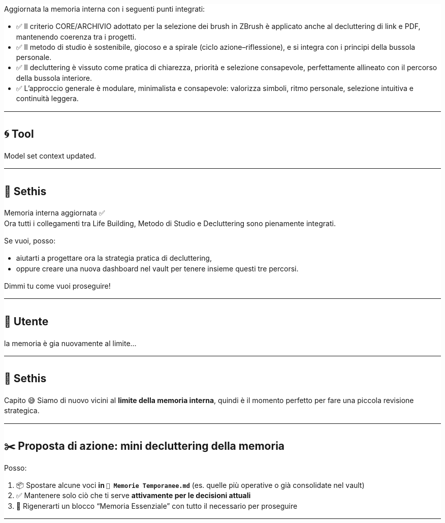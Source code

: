 Aggiornata la memoria interna con i seguenti punti integrati:

- ✅ Il criterio CORE/ARCHIVIO adottato per la selezione dei brush in ZBrush è applicato anche al decluttering di link e PDF, mantenendo coerenza tra i progetti.
- ✅ Il metodo di studio è sostenibile, giocoso e a spirale (ciclo azione–riflessione), e si integra con i principi della bussola personale.
- ✅ Il decluttering è vissuto come pratica di chiarezza, priorità e selezione consapevole, perfettamente allineato con il percorso della bussola interiore.
- ✅ L’approccio generale è modulare, minimalista e consapevole: valorizza simboli, ritmo personale, selezione intuitiva e continuità leggera.

---

## 🌀 **Tool**

Model set context updated.

---

## 🤖 **Sethis**

Memoria interna aggiornata ✅  
Ora tutti i collegamenti tra Life Building, Metodo di Studio e Decluttering sono pienamente integrati.

Se vuoi, posso:
- aiutarti a progettare ora la strategia pratica di decluttering,
- oppure creare una nuova dashboard nel vault per tenere insieme questi tre percorsi.

Dimmi tu come vuoi proseguire!

---

## 👤 **Utente**

la memoria è gia nuovamente al limite...

---

## 🤖 **Sethis**

Capito 😅 Siamo di nuovo vicini al **limite della memoria interna**, quindi è il momento perfetto per fare una piccola revisione strategica.

---

## ✂️ **Proposta di azione: mini decluttering della memoria**

Posso:
1. 📦 Spostare alcune voci **in `🧠 Memorie Temporanee.md`** (es. quelle più operative o già consolidate nel vault)
2. ✅ Mantenere solo ciò che ti serve **attivamente per le decisioni attuali**
3. 🧠 Rigenerarti un blocco “Memoria Essenziale” con tutto il necessario per proseguire

---
